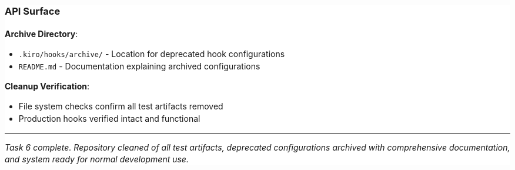 ### API Surface

**Archive Directory**:
- `.kiro/hooks/archive/` - Location for deprecated hook configurations
- `README.md` - Documentation explaining archived configurations

**Cleanup Verification**:
- File system checks confirm all test artifacts removed
- Production hooks verified intact and functional

---

*Task 6 complete. Repository cleaned of all test artifacts, deprecated configurations archived with comprehensive documentation, and system ready for normal development use.*
